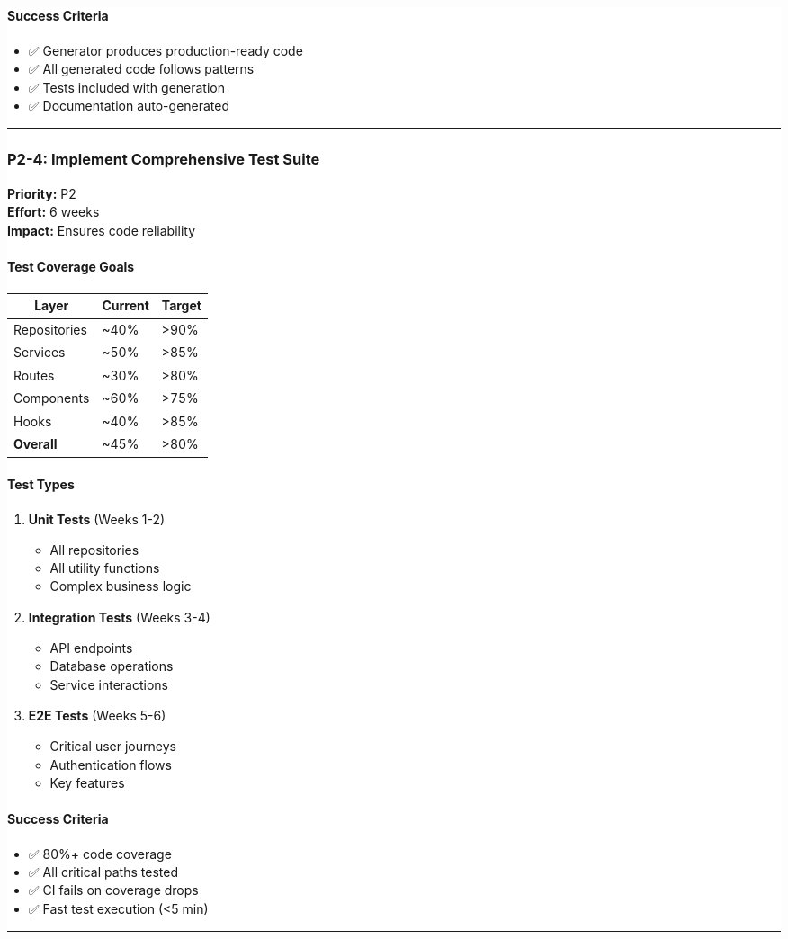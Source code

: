 #### Success Criteria

- ✅ Generator produces production-ready code
- ✅ All generated code follows patterns
- ✅ Tests included with generation
- ✅ Documentation auto-generated

---

### P2-4: Implement Comprehensive Test Suite

**Priority:** P2  
**Effort:** 6 weeks  
**Impact:** Ensures code reliability

#### Test Coverage Goals

| Layer        | Current | Target |
| ------------ | ------- | ------ |
| Repositories | ~40%    | >90%   |
| Services     | ~50%    | >85%   |
| Routes       | ~30%    | >80%   |
| Components   | ~60%    | >75%   |
| Hooks        | ~40%    | >85%   |
| **Overall**  | ~45%    | >80%   |

#### Test Types

1. **Unit Tests** (Weeks 1-2)
   - All repositories
   - All utility functions
   - Complex business logic

2. **Integration Tests** (Weeks 3-4)
   - API endpoints
   - Database operations
   - Service interactions

3. **E2E Tests** (Weeks 5-6)
   - Critical user journeys
   - Authentication flows
   - Key features

#### Success Criteria

- ✅ 80%+ code coverage
- ✅ All critical paths tested
- ✅ CI fails on coverage drops
- ✅ Fast test execution (<5 min)

---